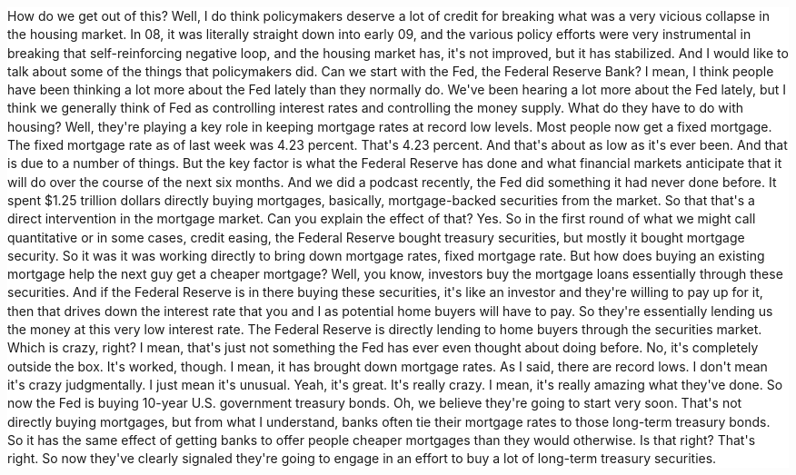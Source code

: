 How do we get out of this?
Well, I do think policymakers deserve a lot of credit for breaking what was
a very vicious collapse in the housing market.
In 08, it was literally straight down into early 09, and the various policy
efforts were very instrumental in breaking that self-reinforcing negative
loop, and the housing market has, it's not improved, but it has stabilized.
And I would like to talk about some of the things that policymakers did.
Can we start with the Fed, the Federal Reserve Bank?
I mean, I think people have been thinking a lot more about the Fed
lately than they normally do.
We've been hearing a lot more about the Fed lately, but I think we generally
think of Fed as controlling interest rates and controlling the money supply.
What do they have to do with housing?
Well, they're playing a key role in keeping mortgage rates at record low
levels. Most people now get a fixed mortgage.
The fixed mortgage rate as of last week was 4.23 percent.
That's 4.23 percent.
And that's about as low as it's ever been.
And that is due to a number of things.
But the key factor is what the Federal Reserve has done and what financial
markets anticipate that it will do over the course of the next six months.
And we did a podcast recently, the Fed did something it had never done
before. It spent $1.25 trillion dollars directly buying mortgages,
basically, mortgage-backed securities from the market.
So that that's a direct intervention in the mortgage market.
Can you explain the effect of that?
Yes. So in the first round of what we might call quantitative or in some
cases, credit easing, the Federal Reserve bought treasury securities,
but mostly it bought mortgage security.
So it was it was working directly to bring down mortgage rates,
fixed mortgage rate.
But how does buying an existing mortgage help the next guy get a cheaper
mortgage?
Well, you know, investors buy the mortgage loans essentially through
these securities.
And if the Federal Reserve is in there buying these securities,
it's like an investor and they're willing to pay up for it,
then that drives down the interest rate that you and I as potential
home buyers will have to pay.
So they're essentially lending us the money at this very low interest
rate. The Federal Reserve is directly lending to home buyers through
the securities market.
Which is crazy, right?
I mean, that's just not something the Fed has ever even thought
about doing before.
No, it's completely outside the box.
It's worked, though.
I mean, it has brought down mortgage rates.
As I said, there are record lows.
I don't mean it's crazy judgmentally.
I just mean it's unusual.
Yeah, it's great.
It's really crazy.
I mean, it's really amazing what they've done.
So now the Fed is buying 10-year U.S.
government treasury bonds.
Oh, we believe they're going to start very soon.
That's not directly buying mortgages, but from what I understand,
banks often tie their mortgage rates to those long-term treasury
bonds. So it has the same effect of getting banks to offer people
cheaper mortgages than they would otherwise.
Is that right?
That's right. So now they've clearly signaled they're going to
engage in an effort to buy a lot of long-term treasury securities.